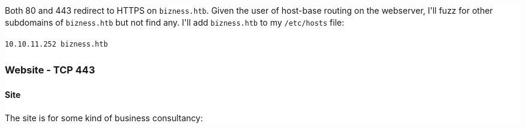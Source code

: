 Both 80 and 443 redirect to HTTPS on `bizness.htb`. Given the user of
host-base routing on the webserver, I'll fuzz for other subdomains of
`bizness.htb` but not find any. I'll add `bizness.htb` to my
`/etc/hosts` file:



    10.10.11.252 bizness.htb



### Website - TCP 443

#### Site

The site is for some kind of business consultancy:

